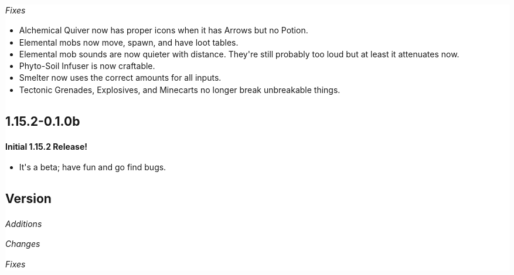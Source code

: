 _Fixes_

- Alchemical Quiver now has proper icons when it has Arrows but no Potion.
- Elemental mobs now move, spawn, and have loot tables.
- Elemental mob sounds are now quieter with distance. They're still probably too loud but at least it attenuates now.
- Phyto-Soil Infuser is now craftable.
- Smelter now uses the correct amounts for all inputs.
- Tectonic Grenades, Explosives, and Minecarts no longer break unbreakable things.

1.15.2-0.1.0b
-----------------------------
__Initial 1.15.2 Release!__

- It's a beta; have fun and go find bugs.

Version
-----------------------------
_Additions_

_Changes_

_Fixes_